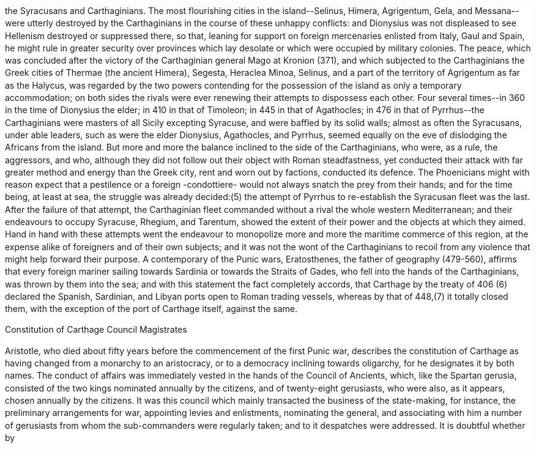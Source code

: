 the Syracusans and Carthaginians.  The most flourishing cities in
the island--Selinus, Himera, Agrigentum, Gela, and Messana--were
utterly destroyed by the Carthaginians in the course of these unhappy
conflicts: and Dionysius was not displeased to see Hellenism destroyed
or suppressed there, so that, leaning for support on foreign
mercenaries enlisted from Italy, Gaul and Spain, he might rule in
greater security over provinces which lay desolate or which were
occupied by military colonies.  The peace, which was concluded after
the victory of the Carthaginian general Mago at Kronion (371), and
which subjected to the Carthaginians the Greek cities of Thermae (the
ancient Himera), Segesta, Heraclea Minoa, Selinus, and a part of the
territory of Agrigentum as far as the Halycus, was regarded by the two
powers contending for the possession of the island as only a temporary
accommodation; on both sides the rivals were ever renewing their
attempts to dispossess each other.  Four several times--in 360 in the
time of Dionysius the elder; in 410 in that of Timoleon; in 445 in
that of Agathocles; in 476 in that of Pyrrhus--the Carthaginians were
masters of all Sicily excepting Syracuse, and were baffled by its
solid walls; almost as often the Syracusans, under able leaders, such
as were the elder Dionysius, Agathocles, and Pyrrhus, seemed equally
on the eve of dislodging the Africans from the island.  But more and
more the balance inclined to the side of the Carthaginians, who were,
as a rule, the aggressors, and who, although they did not follow out
their object with Roman steadfastness, yet conducted their attack with
far greater method and energy than the Greek city, rent and worn out
by factions, conducted its defence.  The Phoenicians might with reason
expect that a pestilence or a foreign -condottiere- would not always
snatch the prey from their hands; and for the time being, at least at
sea, the struggle was already decided:(5) the attempt of Pyrrhus to
re-establish the Syracusan fleet was the last.  After the failure of
that attempt, the Carthaginian fleet commanded without a rival the
whole western Mediterranean; and their endeavours to occupy Syracuse,
Rhegium, and Tarentum, showed the extent of their power and the
objects at which they aimed.  Hand in hand with these attempts went
the endeavour to monopolize more and more the maritime commerce of
this region, at the expense alike of foreigners and of their own
subjects; and it was not the wont of the Carthaginians to recoil from
any violence that might help forward their purpose.  A contemporary
of the Punic wars, Eratosthenes, the father of geography (479-560),
affirms that every foreign mariner sailing towards Sardinia or towards
the Straits of Gades, who fell into the hands of the Carthaginians,
was thrown by them into the sea; and with this statement the fact
completely accords, that Carthage by the treaty of 406 (6) declared
the Spanish, Sardinian, and Libyan ports open to Roman trading
vessels, whereas by that of 448,(7) it totally closed them, with
the exception of the port of Carthage itself, against the same.

Constitution of Carthage
Council
Magistrates

Aristotle, who died about fifty years before the commencement of the
first Punic war, describes the constitution of Carthage as having
changed from a monarchy to an aristocracy, or to a democracy inclining
towards oligarchy, for he designates it by both names.  The conduct
of affairs was immediately vested in the hands of the Council of
Ancients, which, like the Spartan gerusia, consisted of the two kings
nominated annually by the citizens, and of twenty-eight gerusiasts,
who were also, as it appears, chosen annually by the citizens.  It was
this council which mainly transacted the business of the state-making,
for instance, the preliminary arrangements for war, appointing levies
and enlistments, nominating the general, and associating with him a
number of gerusiasts from whom the sub-commanders were regularly
taken; and to it despatches were addressed.  It is doubtful whether by